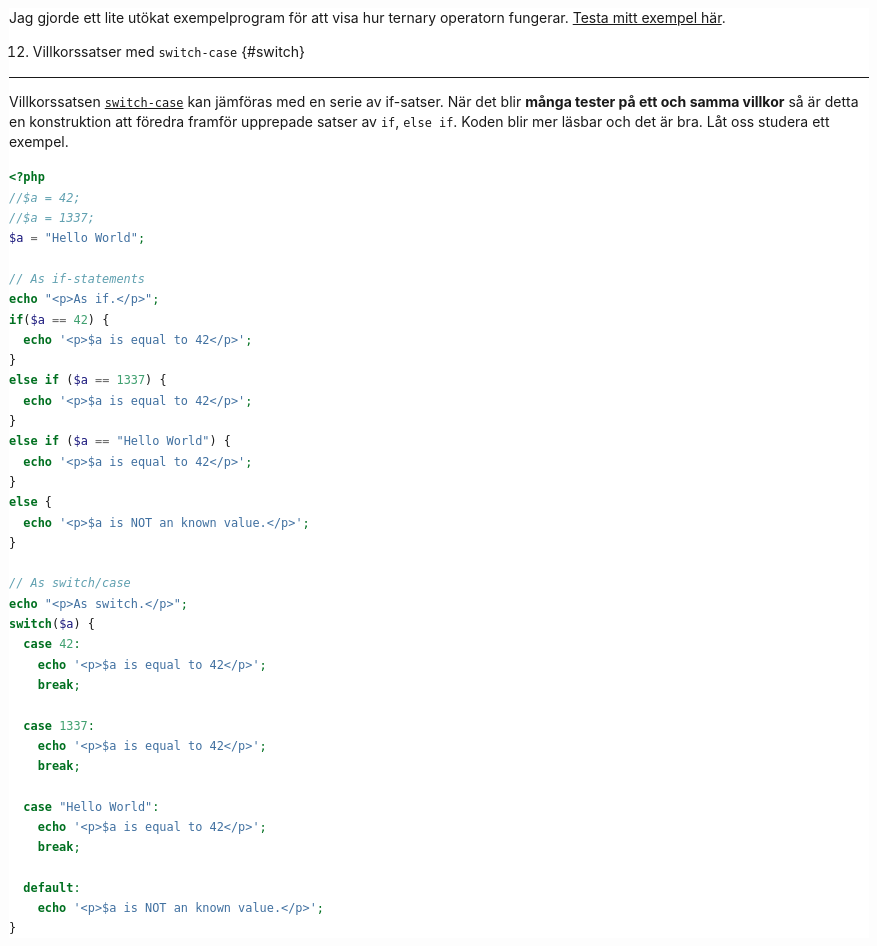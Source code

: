 Jag gjorde ett lite utökat exempelprogram för att visa hur ternary operatorn fungerar. [Testa mitt exempel här](kod-exempel/guiden-php-20/villkor/ternary.php).



12. Villkorssatser med `switch-case` {#switch}
-----------------------------------------------------------------------------------------------

Villkorssatsen [`switch-case`](http://php.net/manual/en/control-structures.switch.php) kan jämföras med en serie av if-satser. När det blir **många tester på ett och samma villkor** så är detta en konstruktion att föredra framför upprepade satser av `if`, `else if`. Koden blir mer läsbar och det är bra. Låt oss studera ett exempel.
  
```php
<?php
//$a = 42;
//$a = 1337;
$a = "Hello World";

// As if-statements
echo "<p>As if.</p>";
if($a == 42) {
  echo '<p>$a is equal to 42</p>';
} 
else if ($a == 1337) {
  echo '<p>$a is equal to 42</p>';
} 
else if ($a == "Hello World") {
  echo '<p>$a is equal to 42</p>';
} 
else {
  echo '<p>$a is NOT an known value.</p>';
}

// As switch/case
echo "<p>As switch.</p>";
switch($a) {
  case 42:
    echo '<p>$a is equal to 42</p>';
    break;
  
  case 1337:
    echo '<p>$a is equal to 42</p>';
    break;
    
  case "Hello World":
    echo '<p>$a is equal to 42</p>';
    break;
    
  default:
    echo '<p>$a is NOT an known value.</p>';
}
```
